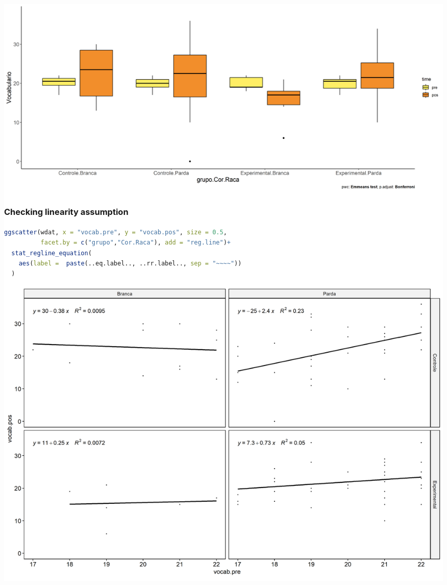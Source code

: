 ![](aov-wordgen-vocab-2nd-quintile_files/figure-gfm/unnamed-chunk-95-1.png)

### Checking linearity assumption

``` r
ggscatter(wdat, x = "vocab.pre", y = "vocab.pos", size = 0.5,
          facet.by = c("grupo","Cor.Raca"), add = "reg.line")+
  stat_regline_equation(
    aes(label =  paste(..eq.label.., ..rr.label.., sep = "~~~~"))
  )
```

![](aov-wordgen-vocab-2nd-quintile_files/figure-gfm/unnamed-chunk-96-1.png)
